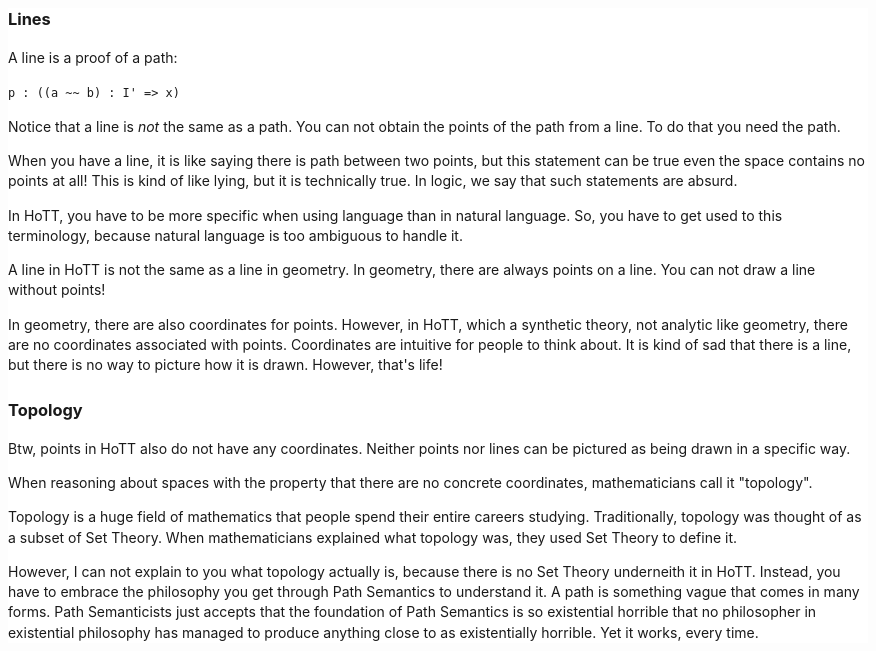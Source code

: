 ### Lines

A line is a proof of a path:

```text
p : ((a ~~ b) : I' => x)
```

Notice that a line is *not* the same as a path.
You can not obtain the points of the path from a line.
To do that you need the path.

When you have a line, it is like saying there is path between two points,
but this statement can be true even the space
contains no points at all!
This is kind of like lying, but it is technically true.
In logic, we say that such statements are absurd.

In HoTT, you have to be more specific when using
language than in natural language.
So, you have to get used to this terminology,
because natural language is too ambiguous to handle it.

A line in HoTT is not the same as a line in geometry.
In geometry, there are always points on a line.
You can not draw a line without points!

In geometry, there are also coordinates for points.
However, in HoTT, which a synthetic theory,
not analytic like geometry, there are no coordinates associated with points. Coordinates are intuitive for people to think about. It is kind of sad that there is a line, but there is no way to picture how it is drawn. However, that's life!

### Topology

Btw, points in HoTT also do not have any coordinates.
Neither points nor lines can be pictured as being
drawn in a specific way.

When reasoning about spaces with the property that
there are no concrete coordinates, mathematicians
call it "topology".

Topology is a huge field of mathematics that people
spend their entire careers studying.
Traditionally, topology was thought of as a subset
of Set Theory.
When mathematicians explained what topology was,
they used Set Theory to define it.

However, I can not explain to you what topology
actually is, because there is no Set Theory underneith
it in HoTT. Instead, you have to embrace the philosophy
you get through Path Semantics to understand it. A path is something vague that comes in many forms.
Path Semanticists just accepts that the foundation
of Path Semantics is so existential horrible that no
philosopher in existential philosophy has managed to
produce anything close to as existentially horrible.
Yet it works, every time.
